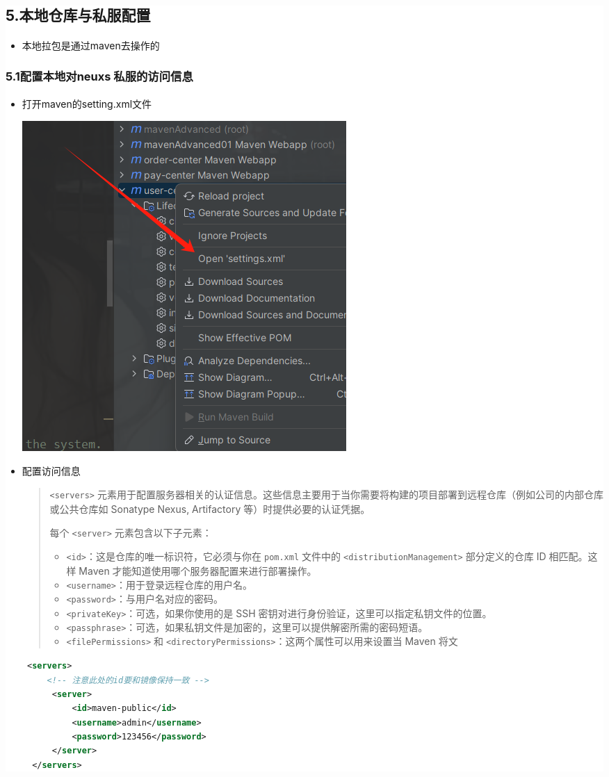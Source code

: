 



## 5.本地仓库与私服配置

- 本地拉包是通过maven去操作的

### 5.1配置本地对neuxs 私服的访问信息

- 打开maven的setting.xml文件

  ![image-20241106153345037](./assets/image-20241106153345037.png)

- 配置访问信息

  > `<servers>` 元素用于配置服务器相关的认证信息。这些信息主要用于当你需要将构建的项目部署到远程仓库（例如公司的内部仓库或公共仓库如 Sonatype Nexus, Artifactory 等）时提供必要的认证凭据。
  >
  > 每个 `<server>` 元素包含以下子元素：
  >
  > - `<id>`：这是仓库的唯一标识符，它必须与你在 `pom.xml` 文件中的 `<distributionManagement>` 部分定义的仓库 ID 相匹配。这样 Maven 才能知道使用哪个服务器配置来进行部署操作。
  > - `<username>`：用于登录远程仓库的用户名。
  > - `<password>`：与用户名对应的密码。
  > - `<privateKey>`：可选，如果你使用的是 SSH 密钥对进行身份验证，这里可以指定私钥文件的位置。
  > - `<passphrase>`：可选，如果私钥文件是加密的，这里可以提供解密所需的密码短语。
  > - `<filePermissions>` 和 `<directoryPermissions>`：这两个属性可以用来设置当 Maven 将文

  ```xml
   <servers>
       <!-- 注意此处的id要和镜像保持一致 -->
        <server>
            <id>maven-public</id>
            <username>admin</username>
            <password>123456</password>
        </server>
    </servers>
  ```
